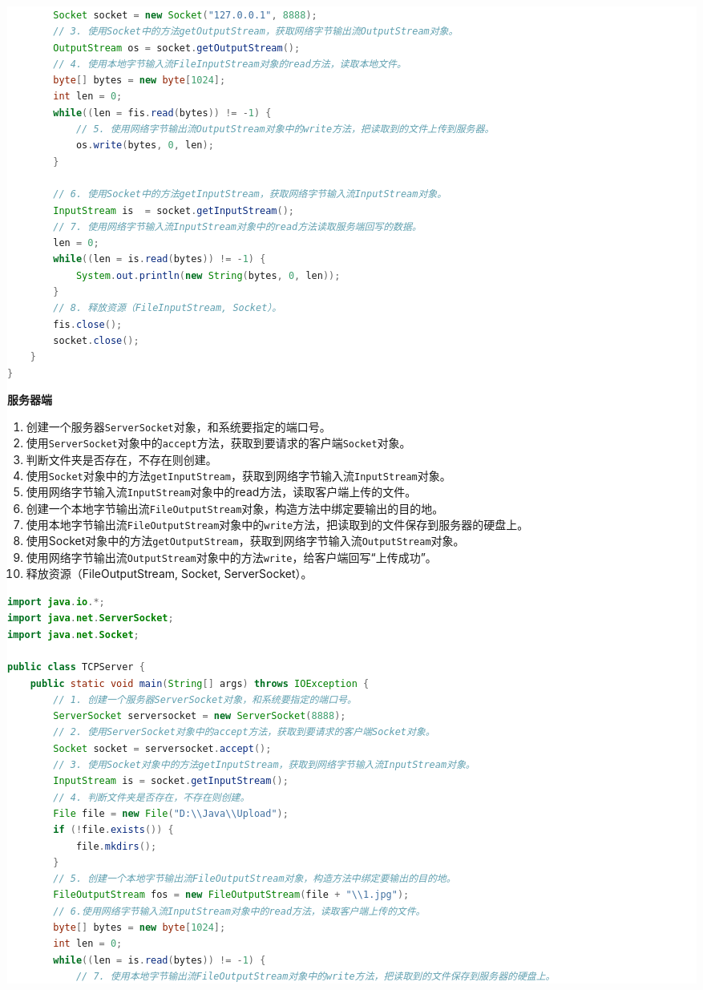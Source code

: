 ```java
        Socket socket = new Socket("127.0.0.1", 8888);
        // 3. 使用Socket中的方法getOutputStream，获取网络字节输出流OutputStream对象。
        OutputStream os = socket.getOutputStream();
        // 4. 使用本地字节输入流FileInputStream对象的read方法，读取本地文件。
        byte[] bytes = new byte[1024];
        int len = 0;
        while((len = fis.read(bytes)) != -1) {
            // 5. 使用网络字节输出流OutputStream对象中的write方法，把读取到的文件上传到服务器。
            os.write(bytes, 0, len);
        }

        // 6. 使用Socket中的方法getInputStream，获取网络字节输入流InputStream对象。
        InputStream is  = socket.getInputStream();
        // 7. 使用网络字节输入流InputStream对象中的read方法读取服务端回写的数据。
        len = 0;
        while((len = is.read(bytes)) != -1) {
            System.out.println(new String(bytes, 0, len));
        }
        // 8. 释放资源（FileInputStream, Socket）。
        fis.close();
        socket.close();
    }
}
```



**服务器端**

1. 创建一个服务器`ServerSocket`对象，和系统要指定的端口号。
2. 使用`ServerSocket`对象中的`accept`方法，获取到要请求的客户端`Socket`对象。
3. 判断文件夹是否存在，不存在则创建。
4. 使用`Socket`对象中的方法`getInputStream`，获取到网络字节输入流`InputStream`对象。
5. 使用网络字节输入流`InputStream`对象中的read方法，读取客户端上传的文件。
6. 创建一个本地字节输出流`FileOutputStream`对象，构造方法中绑定要输出的目的地。
7. 使用本地字节输出流`FileOutputStream`对象中的`write`方法，把读取到的文件保存到服务器的硬盘上。
8. 使用Socket对象中的方法`getOutputStream`，获取到网络字节输入流`OutputStream`对象。
9. 使用网络字节输出流`OutputStream`对象中的方法`write`，给客户端回写“上传成功”。
10. 释放资源（FileOutputStream, Socket, ServerSocket）。

```java
import java.io.*;
import java.net.ServerSocket;
import java.net.Socket;

public class TCPServer {
    public static void main(String[] args) throws IOException {
        // 1. 创建一个服务器ServerSocket对象，和系统要指定的端口号。
        ServerSocket serversocket = new ServerSocket(8888);
        // 2. 使用ServerSocket对象中的accept方法，获取到要请求的客户端Socket对象。
        Socket socket = serversocket.accept();
        // 3. 使用Socket对象中的方法getInputStream，获取到网络字节输入流InputStream对象。
        InputStream is = socket.getInputStream();
        // 4. 判断文件夹是否存在，不存在则创建。
        File file = new File("D:\\Java\\Upload");
        if (!file.exists()) {
            file.mkdirs();
        }
        // 5. 创建一个本地字节输出流FileOutputStream对象，构造方法中绑定要输出的目的地。
        FileOutputStream fos = new FileOutputStream(file + "\\1.jpg");
        // 6.使用网络字节输入流InputStream对象中的read方法，读取客户端上传的文件。
        byte[] bytes = new byte[1024];
        int len = 0;
        while((len = is.read(bytes)) != -1) {
            // 7. 使用本地字节输出流FileOutputStream对象中的write方法，把读取到的文件保存到服务器的硬盘上。
```